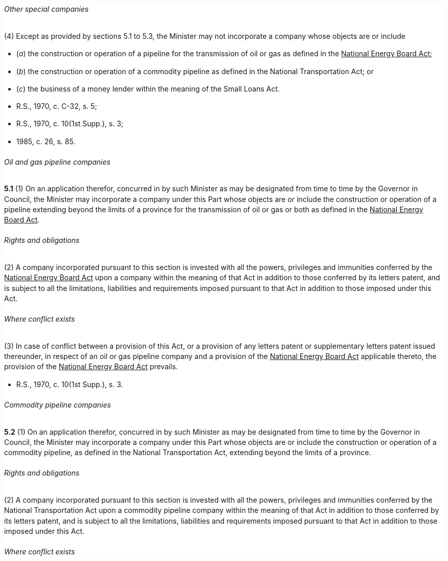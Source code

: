 ###### Other special companies

(4) Except as provided by sections 5.1 to 5.3, the Minister may not incorporate a company whose objects are or include

  * (_a_) the construction or operation of a pipeline for the transmission of oil or gas as defined in the [National Energy Board Act](/canada/eng/acts/N/N-7.md);

  * (_b_) the construction or operation of a commodity pipeline as defined in the National Transportation Act; or

  * (_c_) the business of a money lender within the meaning of the Small Loans Act.

  * R.S., 1970, c. C-32, s. 5;
  * R.S., 1970, c. 10(1st Supp.), s. 3;
  * 1985, c. 26, s. 85.

###### Oil and gas pipeline companies

**5.1** (1) On an application therefor, concurred in by such Minister as may be designated from time to time by the Governor in Council, the Minister may incorporate a company under this Part whose objects are or include the construction or operation of a pipeline extending beyond the limits of a province for the transmission of oil or gas or both as defined in the [National Energy Board Act](/canada/eng/acts/N/N-7.md).

###### Rights and obligations

(2) A company incorporated pursuant to this section is invested with all the powers, privileges and immunities conferred by the [National Energy Board Act](/canada/eng/acts/N/N-7.md) upon a company within the meaning of that Act in addition to those conferred by its letters patent, and is subject to all the limitations, liabilities and requirements imposed pursuant to that Act in addition to those imposed under this Act.

###### Where conflict exists

(3) In case of conflict between a provision of this Act, or a provision of any letters patent or supplementary letters patent issued thereunder, in respect of an oil or gas pipeline company and a provision of the [National Energy Board Act](/canada/eng/acts/N/N-7.md) applicable thereto, the provision of the [National Energy Board Act](/canada/eng/acts/N/N-7.md) prevails.

  * R.S., 1970, c. 10(1st Supp.), s. 3.

###### Commodity pipeline companies

**5.2** (1) On an application therefor, concurred in by such Minister as may be designated from time to time by the Governor in Council, the Minister may incorporate a company under this Part whose objects are or include the construction or operation of a commodity pipeline, as defined in the National Transportation Act, extending beyond the limits of a province.

###### Rights and obligations

(2) A company incorporated pursuant to this section is invested with all the powers, privileges and immunities conferred by the National Transportation Act upon a commodity pipeline company within the meaning of that Act in addition to those conferred by its letters patent, and is subject to all the limitations, liabilities and requirements imposed pursuant to that Act in addition to those imposed under this Act.

###### Where conflict exists

